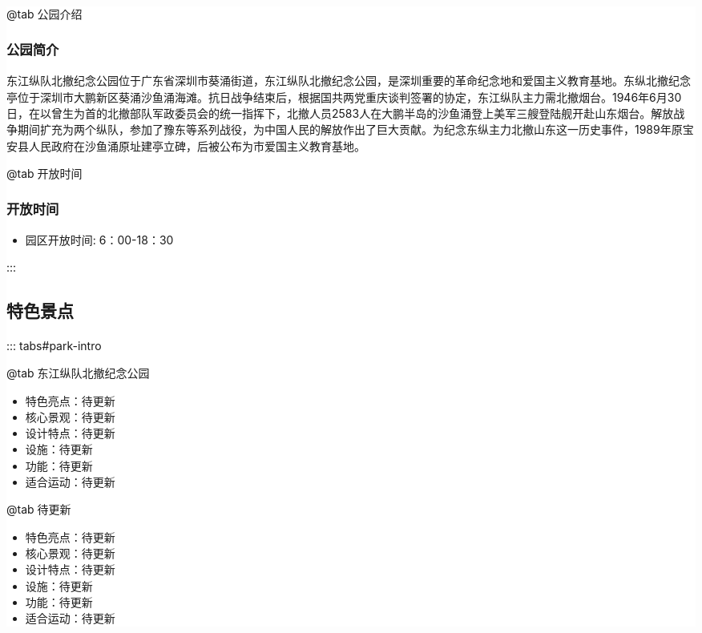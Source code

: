 @tab 公园介绍
### 公园简介
东江纵队北撤纪念公园位于广东省深圳市葵涌街道，东江纵队北撤纪念公园，是深圳重要的革命纪念地和爱国主义教育基地。东纵北撤纪念亭位于深圳市大鹏新区葵涌沙鱼涌海滩。抗日战争结束后，根据国共两党重庆谈判签署的协定，东江纵队主力需北撤烟台。1946年6月30日，在以曾生为首的北撤部队军政委员会的统一指挥下，北撤人员2583人在大鹏半岛的沙鱼涌登上美军三艘登陆舰开赴山东烟台。解放战争期间扩充为两个纵队，参加了豫东等系列战役，为中国人民的解放作出了巨大贡献。为纪念东纵主力北撤山东这一历史事件，1989年原宝安县人民政府在沙鱼涌原址建亭立碑，后被公布为市爱国主义教育基地。

@tab 开放时间
### 开放时间
- 园区开放时间: 6：00-18：30

:::

## 特色景点

::: tabs#park-intro

@tab 东江纵队北撤纪念公园
<ImageCard
image="https://cgj.sz.gov.cn/images/index20230710_1.png"
    title="东江纵队北撤纪念公园"
    description="东江纵队北撤纪念公园是为纪念东纵主力北撤山东这一历史事件而建，纪念碑由曾生司令员题词“一九四六年六月三十日人民抗日游击队东江纵队及各江武装部队，为了坚持国内和平，从此登船北撤山东”。园内同时建有北撤纪念亭两座，其中一座内立有“东江纵队北撤山东简介”石碑。2011年，公园内又建立了东江纵队北撤指战员纪念墙，用影雕形式展现了北撤的情景并铭刻北撤人员名单。2019年10月与东江纵队司令部旧址共同由国务院核定公布为第八批全国重点文物保护单位。1985土洋烈士纪念公园内的土洋村革命烈士纪念碑与纪念亭是为纪念土洋社区当地九位革命烈士而建，落成于年12月30日。2017年又在烈士纪念公园内立碑两块，分别为“土洋村革命斗争纪略”及“土洋村革命烈士事略”。"
    date=""
    author="深圳政府在线"
/>


- 特色亮点：待更新
- 核心景观：待更新
- 设计特点：待更新
- 设施：待更新
- 功能：待更新
- 适合运动：待更新

@tab 待更新
<ImageCard
image="https://cgj.sz.gov.cn/images/index20230710_1.png"
    title="东江纵队北撤纪念公园"
    description="东江纵队北撤纪念公园是为纪念东纵主力北撤山东这一历史事件而建，纪念碑由曾生司令员题词“一九四六年六月三十日人民抗日游击队东江纵队及各江武装部队，为了坚持国内和平，从此登船北撤山东”。园内同时建有北撤纪念亭两座，其中一座内立有“东江纵队北撤山东简介”石碑。2011年，公园内又建立了东江纵队北撤指战员纪念墙，用影雕形式展现了北撤的情景并铭刻北撤人员名单。2019年10月与东江纵队司令部旧址共同由国务院核定公布为第八批全国重点文物保护单位。1985土洋烈士纪念公园内的土洋村革命烈士纪念碑与纪念亭是为纪念土洋社区当地九位革命烈士而建，落成于年12月30日。2017年又在烈士纪念公园内立碑两块，分别为“土洋村革命斗争纪略”及“土洋村革命烈士事略”。"
    date=""
    author="深圳政府在线"
/>


- 特色亮点：待更新
- 核心景观：待更新
- 设计特点：待更新
- 设施：待更新
- 功能：待更新
- 适合运动：待更新
